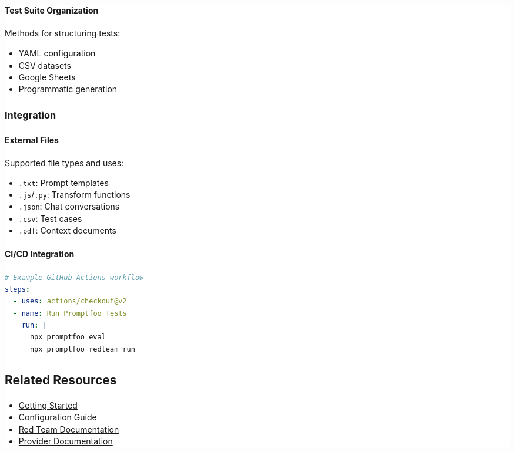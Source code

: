 #### Test Suite Organization

Methods for structuring tests:

- YAML configuration
- CSV datasets
- Google Sheets
- Programmatic generation

### Integration

#### External Files

Supported file types and uses:

- `.txt`: Prompt templates
- `.js`/`.py`: Transform functions
- `.json`: Chat conversations
- `.csv`: Test cases
- `.pdf`: Context documents

#### CI/CD Integration

```yaml
# Example GitHub Actions workflow
steps:
  - uses: actions/checkout@v2
  - name: Run Promptfoo Tests
    run: |
      npx promptfoo eval
      npx promptfoo redteam run
```

## Related Resources

- [Getting Started](/docs/getting-started)
- [Configuration Guide](/docs/configuration/guide)
- [Red Team Documentation](/docs/red-team/)
- [Provider Documentation](/docs/providers/)
